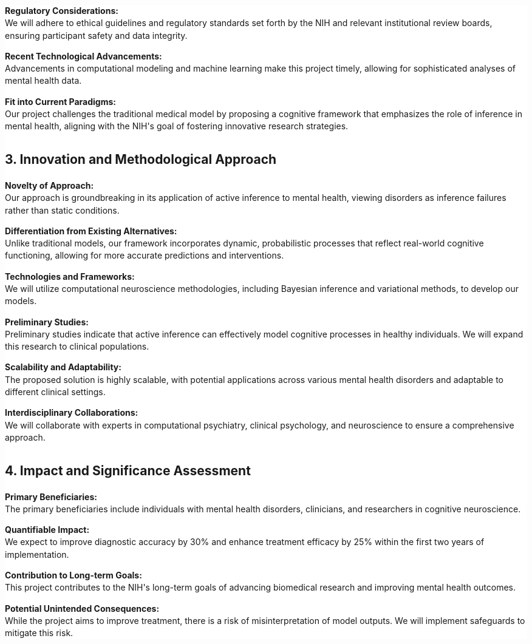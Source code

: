 **Regulatory Considerations:**  
We will adhere to ethical guidelines and regulatory standards set forth by the NIH and relevant institutional review boards, ensuring participant safety and data integrity.

**Recent Technological Advancements:**  
Advancements in computational modeling and machine learning make this project timely, allowing for sophisticated analyses of mental health data.

**Fit into Current Paradigms:**  
Our project challenges the traditional medical model by proposing a cognitive framework that emphasizes the role of inference in mental health, aligning with the NIH's goal of fostering innovative research strategies.

## 3. Innovation and Methodological Approach

**Novelty of Approach:**  
Our approach is groundbreaking in its application of active inference to mental health, viewing disorders as inference failures rather than static conditions.

**Differentiation from Existing Alternatives:**  
Unlike traditional models, our framework incorporates dynamic, probabilistic processes that reflect real-world cognitive functioning, allowing for more accurate predictions and interventions.

**Technologies and Frameworks:**  
We will utilize computational neuroscience methodologies, including Bayesian inference and variational methods, to develop our models.

**Preliminary Studies:**  
Preliminary studies indicate that active inference can effectively model cognitive processes in healthy individuals. We will expand this research to clinical populations.

**Scalability and Adaptability:**  
The proposed solution is highly scalable, with potential applications across various mental health disorders and adaptable to different clinical settings.

**Interdisciplinary Collaborations:**  
We will collaborate with experts in computational psychiatry, clinical psychology, and neuroscience to ensure a comprehensive approach.

## 4. Impact and Significance Assessment

**Primary Beneficiaries:**  
The primary beneficiaries include individuals with mental health disorders, clinicians, and researchers in cognitive neuroscience.

**Quantifiable Impact:**  
We expect to improve diagnostic accuracy by 30% and enhance treatment efficacy by 25% within the first two years of implementation.

**Contribution to Long-term Goals:**  
This project contributes to the NIH's long-term goals of advancing biomedical research and improving mental health outcomes.

**Potential Unintended Consequences:**  
While the project aims to improve treatment, there is a risk of misinterpretation of model outputs. We will implement safeguards to mitigate this risk.
